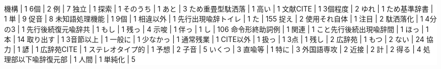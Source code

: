 機構 | 1
6個 | 2
例 | 7
独立 | 1
探索 | 1
そのうち | 1
あと | 3
ため重畳型駄洒落 | 1
高い | 1
文献CITE | 1
3個程度 | 2
ゆれ | 1
ため基準辞書 | 1
単 | 9
促音 | 8
未知語処理機能 | 1
9個 | 1
相違以外 | 1
先行出現喩辞トイレ | 1
た | 155
捉え | 2
使用それ自体 | 1
注目 | 2
駄洒落化 | 1
4分の3 | 1
先行後続復元喩辞共 | 1
もし | 1
残っ | 4
示唆 | 1
伴っ | 1
し | 106
命令形終助詞例 | 1
関連 | 1
こと先行後続出現喩辞間 | 1
ほっ | 1
本 | 14
取り出す | 1
3音節以上 | 1
一般に | 1
少なかっ | 1
通常残業 | 1
CITE以外 | 1
扱っ | 1
3点 | 1
残し | 2
広辞苑 | 1
もつ | 2
ない | 24
協力 | 1
諺 | 1
広辞苑CITE | 1
ステレオタイプ的 | 1
予想 | 2
子音 | 5
いくつ | 3
直喩等 | 1
特に | 3
外国語専攻 | 2
近接 | 2
計 | 2
得る | 4
処理部以下喩辞復元部 | 1
人間 | 1
単純化 | 5